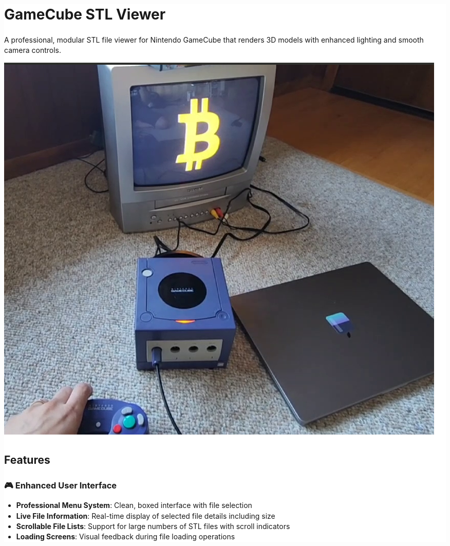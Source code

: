 # GameCube STL Viewer

A professional, modular STL file viewer for Nintendo GameCube that renders 3D models with enhanced lighting and smooth camera controls.

![GameCube STL Viewer](assets/readme_image.png)

## Features

### 🎮 Enhanced User Interface
- **Professional Menu System**: Clean, boxed interface with file selection
- **Live File Information**: Real-time display of selected file details including size
- **Scrollable File Lists**: Support for large numbers of STL files with scroll indicators
- **Loading Screens**: Visual feedback during file loading operations

